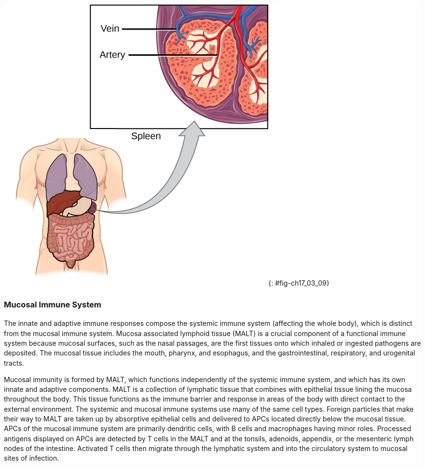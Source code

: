  ![An illustration shows a cross section of a part of a spleen, which is located the upper left part of the abdomen. An inset diagram shows arteries and veins extending into the tissue of the spleen.](../resources/Figure_17_03_09.jpg "The spleen functions to immunologically filter the blood and allow for communication between cells corresponding to the innate and adaptive immune responses. (credit: modification of work by NCI, NIH)"){: #fig-ch17_03_09}

### Mucosal Immune System

The innate and adaptive immune responses compose the systemic immune system (affecting the whole body), which is distinct from the mucosal immune system. Mucosa associated lymphoid tissue (MALT) is a crucial component of a functional immune system because mucosal surfaces, such as the nasal passages, are the first tissues onto which inhaled or ingested pathogens are deposited. The mucosal tissue includes the mouth, pharynx, and esophagus, and the gastrointestinal, respiratory, and urogenital tracts.

Mucosal immunity is formed by MALT, which functions independently of the systemic immune system, and which has its own innate and adaptive components. MALT is a collection of lymphatic tissue that combines with epithelial tissue lining the mucosa throughout the body. This tissue functions as the immune barrier and response in areas of the body with direct contact to the external environment. The systemic and mucosal immune systems use many of the same cell types. Foreign particles that make their way to MALT are taken up by absorptive epithelial cells and delivered to APCs located directly below the mucosal tissue. APCs of the mucosal immune system are primarily dendritic cells, with B cells and macrophages having minor roles. Processed antigens displayed on APCs are detected by T cells in the MALT and at the tonsils, adenoids, appendix, or the mesenteric lymph nodes of the intestine. Activated T cells then migrate through the lymphatic system and into the circulatory system to mucosal sites of infection.

